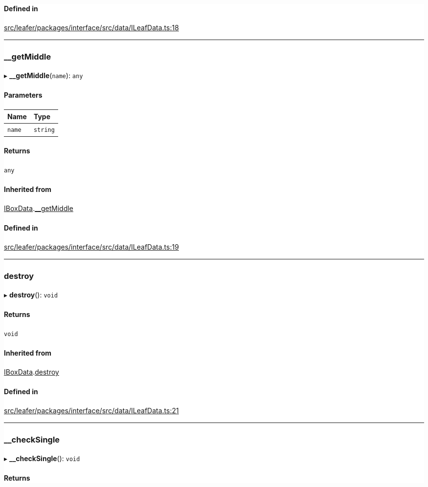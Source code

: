 #### Defined in

[src/leafer/packages/interface/src/data/ILeafData.ts:18](https://github.com/leaferjs/leafer/blob/56c6de6d1ac5072088c765b725fa724d56b9e5ef/packages/interface/src/data/ILeafData.ts#L18)

___

### \_\_getMiddle

▸ **__getMiddle**(`name`): `any`

#### Parameters

| Name | Type |
| :------ | :------ |
| `name` | `string` |

#### Returns

`any`

#### Inherited from

[IBoxData](IBoxData.md).[__getMiddle](IBoxData.md#__getmiddle)

#### Defined in

[src/leafer/packages/interface/src/data/ILeafData.ts:19](https://github.com/leaferjs/leafer/blob/56c6de6d1ac5072088c765b725fa724d56b9e5ef/packages/interface/src/data/ILeafData.ts#L19)

___

### destroy

▸ **destroy**(): `void`

#### Returns

`void`

#### Inherited from

[IBoxData](IBoxData.md).[destroy](IBoxData.md#destroy)

#### Defined in

[src/leafer/packages/interface/src/data/ILeafData.ts:21](https://github.com/leaferjs/leafer/blob/56c6de6d1ac5072088c765b725fa724d56b9e5ef/packages/interface/src/data/ILeafData.ts#L21)

___

### \_\_checkSingle

▸ **__checkSingle**(): `void`

#### Returns
